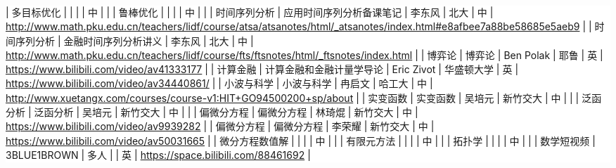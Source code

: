 | 多目标优化                                        |                                                                                           |                          |                                           | 中                                                                          |                                                                                                                     |
| 鲁棒优化                                          |                                                                                           |                          |                                           | 中                                                                          |                                                                                                                     |
| 时间序列分析                                      | 应用时间序列分析备课笔记                                                                  | 李东风                   | 北大                                      | 中                                                                          | http://www.math.pku.edu.cn/teachers/lidf/course/atsa/atsanotes/html/_atsanotes/index.html#e8afbee7a88be58685e5aeb9  |
| 时间序列分析                                      | 金融时间序列分析讲义                                                                      | 李东风                   | 北大                                      | 中                                                                          | http://www.math.pku.edu.cn/teachers/lidf/course/fts/ftsnotes/html/_ftsnotes/index.html                              |
| 博弈论                                            | 博弈论                                                                                    | Ben Polak                | 耶鲁                                      | 英                                                                          | https://www.bilibili.com/video/av41333177                                                                           |
| 计算金融                                          | 计算金融和金融计量学导论                                                                  | Eric Zivot               | 华盛顿大学                                | 英                                                                          | https://www.bilibili.com/video/av34440861/                                                                          |
| 小波与科学                                        | 小波与科学                                                                                | 冉启文                   | 哈工大                                    | 中                                                                          | http://www.xuetangx.com/courses/course-v1:HIT+GO94500200+sp/about                                                   |
| 实变函数                                          | 实变函数                                                                                  | 吴培元                   | 新竹交大                                  | 中                                                                          |                                                                                                                     |
| 泛函分析                                          | 泛函分析                                                                                  | 吴培元                   | 新竹交大                                  | 中                                                                          |                                                                                                                     |
| 偏微分方程                                        | 偏微分方程                                                                                | 林琦焜                   | 新竹交大                                  | 中                                                                          | https://www.bilibili.com/video/av9939282                                                                            |
| 偏微分方程                                        | 偏微分方程                                                                                | 李荣耀                   | 新竹交大                                  | 中                                                                          | https://www.bilibili.com/video/av50031665                                                                           |
| 微分方程数值解                                    |                                                                                           |                          |                                           | 中                                                                          |                                                                                                                     |
| 有限元方法                                        |                                                                                           |                          |                                           | 中                                                                          |                                                                                                                     |
| 拓扑学                                            |                                                                                           |                          |                                           | 中                                                                          |                                                                                                                     |
| 数学短视频                                        | 3BLUE1BROWN                                                                               | 多人                     |                                           | 英                                                                          | https://space.bilibili.com/88461692                                                                                 |